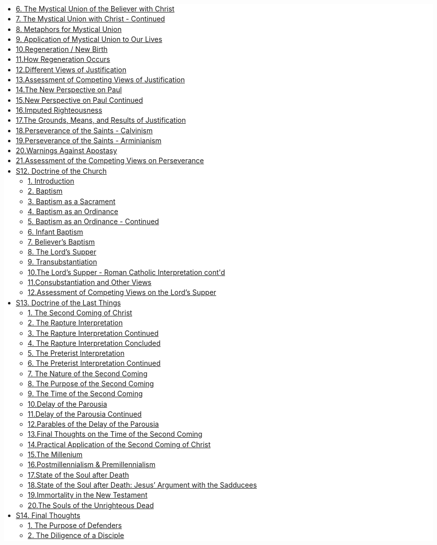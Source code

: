   - [6. The Mystical Union of the Believer with Christ](#6-the-mystical-union-of-the-believer-with-christ)
  - [7. The Mystical Union with Christ - Continued](#7-the-mystical-union-with-christ---continued)
  - [8. Metaphors for Mystical Union](#8-metaphors-for-mystical-union)
  - [9. Application of Mystical Union to Our Lives](#9-application-of-mystical-union-to-our-lives)
  - [10.Regeneration / New Birth](#10regeneration--new-birth)
  - [11.How Regeneration Occurs](#11how-regeneration-occurs)
  - [12.Different Views of Justification](#12different-views-of-justification)
  - [13.Assessment of Competing Views of Justification](#13assessment-of-competing-views-of-justification)
  - [14.The New Perspective on Paul](#14the-new-perspective-on-paul)
  - [15.New Perspective on Paul Continued](#15new-perspective-on-paul-continued)
  - [16.Imputed Righteousness](#16imputed-righteousness)
  - [17.The Grounds, Means, and Results of Justification](#17the-grounds-means-and-results-of-justification)
  - [18.Perseverance of the Saints - Calvinism](#18perseverance-of-the-saints---calvinism)
  - [19.Perseverance of the Saints - Arminianism](#19perseverance-of-the-saints---arminianism)
  - [20.Warnings Against Apostasy](#20warnings-against-apostasy)
  - [21.Assessment of the Competing Views on Perseverance](#21assessment-of-the-competing-views-on-perseverance)
- [S12. Doctrine of the Church](#s12-doctrine-of-the-church)
  - [1. Introduction](#1-introduction-2)
  - [2. Baptism](#2-baptism)
  - [3. Baptism as a Sacrament](#3-baptism-as-a-sacrament)
  - [4. Baptism as an Ordinance](#4-baptism-as-an-ordinance)
  - [5. Baptism as an Ordinance - Continued](#5-baptism-as-an-ordinance---continued)
  - [6. Infant Baptism](#6-infant-baptism)
  - [7. Believer’s Baptism](#7-believers-baptism)
  - [8. The Lord’s Supper](#8-the-lords-supper)
  - [9. Transubstantiation](#9-transubstantiation)
  - [10.The Lord’s Supper - Roman Catholic Interpretation cont'd](#10the-lords-supper---roman-catholic-interpretation-contd)
  - [11.Consubstantiation and Other Views](#11consubstantiation-and-other-views)
  - [12.Assessment of Competing Views on the Lord’s Supper](#12assessment-of-competing-views-on-the-lords-supper)
- [S13. Doctrine of the Last Things](#s13-doctrine-of-the-last-things)
  - [1. The Second Coming of Christ](#1-the-second-coming-of-christ)
  - [2. The Rapture Interpretation](#2-the-rapture-interpretation)
  - [3. The Rapture Interpretation Continued](#3-the-rapture-interpretation-continued)
  - [4. The Rapture Interpretation Concluded](#4-the-rapture-interpretation-concluded)
  - [5. The Preterist Interpretation](#5-the-preterist-interpretation)
  - [6. The Preterist Interpretation Continued](#6-the-preterist-interpretation-continued)
  - [7. The Nature of the Second Coming](#7-the-nature-of-the-second-coming)
  - [8. The Purpose of the Second Coming](#8-the-purpose-of-the-second-coming)
  - [9. The Time of the Second Coming](#9-the-time-of-the-second-coming)
  - [10.Delay of the Parousia](#10delay-of-the-parousia)
  - [11.Delay of the Parousia Continued](#11delay-of-the-parousia-continued)
  - [12.Parables of the Delay of the Parousia](#12parables-of-the-delay-of-the-parousia)
  - [13.Final Thoughts on the Time of the Second Coming](#13final-thoughts-on-the-time-of-the-second-coming)
  - [14.Practical Application of the Second Coming of Christ](#14practical-application-of-the-second-coming-of-christ)
  - [15.The Millenium](#15the-millenium)
  - [16.Postmillennialism \& Premillennialism](#16postmillennialism--premillennialism)
  - [17.State of the Soul after Death](#17state-of-the-soul-after-death)
  - [18.State of the Soul after Death: Jesus’ Argument with the Sadducees](#18state-of-the-soul-after-death-jesus-argument-with-the-sadducees)
  - [19.Immortality in the New Testament](#19immortality-in-the-new-testament)
  - [20.The Souls of the Unrighteous Dead](#20the-souls-of-the-unrighteous-dead)
- [S14. Final Thoughts](#s14-final-thoughts)
  - [1. The Purpose of Defenders](#1-the-purpose-of-defenders)
  - [2. The Diligence of a Disciple](#2-the-diligence-of-a-disciple)
